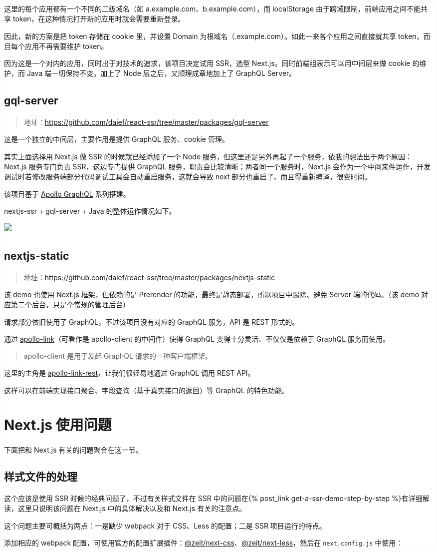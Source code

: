 这里的每个应用都有一个不同的二级域名（如 a.example.com、b.example.com），而 localStorage 由于跨域限制，前端应用之间不能共享 token，在这种情况打开新的应用时就会需要重新登录。

因此，新的方案是把 token 存储在 cookie 里，并设置 Domain 为根域名（.example.com）。如此一来各个应用之间直接就共享 token，而且每个应用不再需要维护 token。

因为这是一个对内的应用，同时出于对技术的追求，该项目决定试用 SSR，选型 Next.js。同时前端组表示可以用中间层来做 cookie 的维护，而 Java 端一切保持不变。加上了 Node 层之后，又顺理成章地加上了 GraphQL Server。

## gql-server

> 地址：<https://github.com/daief/react-ssr/tree/master/packages/gql-server>

这是一个独立的中间层，主要作用是提供 GraphQL 服务、cookie 管理。

其实上面选择用 Next.js 做 SSR 的时候就已经添加了一个 Node 服务，但这里还是另外再起了一个服务，依我的想法出于两个原因：Next.js 服务专门负责 SSR，这边专门提供 GraphQL 服务，职责会比较清晰；两者同一个服务时，Next.js 会作为一个中间来件运作，开发调试时若修改服务端部分代码调试工具会自动重启服务，这就会导致 next 部分也重启了、而且得重新编译，很费时间。

该项目基于 [Apollo GraphQL](https://www.apollographql.com/docs/) 系列搭建。

nextjs-ssr + gql-server + Java 的整体运作情况如下。

![](use-summary-of-next-js-and-graphql/sequence-chart.jpg)

## nextjs-static

> 地址：<https://github.com/daief/react-ssr/tree/master/packages/nextjs-static>

该 demo 也使用 Next.js 框架，但依赖的是 Prerender 的功能，最终是静态部署，所以项目中踢除、避免 Server 端的代码。（该 demo 对应第二个后台，只是个常规的管理后台）

请求部分依旧使用了 GraphQL，不过该项目没有对应的 GraphQL 服务，API 是 REST 形式的。

通过 [apollo-link](https://www.apollographql.com/docs/link/)（可看作是 apollo-client 的中间件）使得 GraphQL 变得十分灵活、不仅仅是依赖于 GraphQL 服务而使用。

> apollo-client 是用于发起 GraphQL 请求的一种客户端框架。

这里的主角是 [apollo-link-rest](https://www.apollographql.com/docs/link/links/rest/)，让我们很轻易地通过 GraphQL 调用 REST API。

这样可以在前端实现接口聚合、字段查询（基于真实接口的返回）等 GraphQL 的特色功能。

# Next.js 使用问题

下面把和 Next.js 有关的问题聚合在这一节。

## 样式文件的处理

这个应该是使用 SSR 时候的经典问题了，不过有关样式文件在 SSR 中的问题在{% post_link get-a-ssr-demo-step-by-step %}有详细解读，这里只说明该问题在 Next.js 中的具体解决以及和 Next.js 有关的注意点。

这个问题主要可概括为两点：一是缺少 webpack 对于 CSS、Less 的配置；二是 SSR 项目运行的特点。

添加相应的 webpack 配置，可使用官方的配置扩展插件：[@zeit/next-css](https://github.com/zeit/next-plugins/tree/master/packages/next-css)、[@zeit/next-less](https://github.com/zeit/next-plugins/tree/master/packages/next-less)，然后在 `next.config.js` 中使用：
